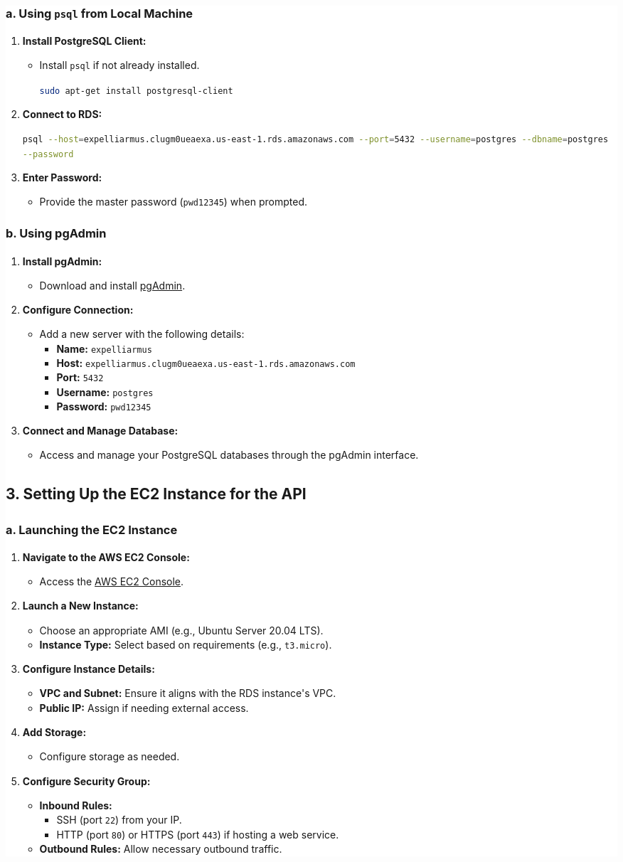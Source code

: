 ### **a. Using `psql` from Local Machine**

1. **Install PostgreSQL Client:**
   - Install `psql` if not already installed.
     ```bash
     sudo apt-get install postgresql-client
     ```

2. **Connect to RDS:**
   ```bash
   psql --host=expelliarmus.clugm0ueaexa.us-east-1.rds.amazonaws.com --port=5432 --username=postgres --dbname=postgres --password
   ```

3. **Enter Password:**
   - Provide the master password (`pwd12345`) when prompted.

### **b. Using pgAdmin**

1. **Install pgAdmin:**
   - Download and install [pgAdmin](https://www.pgadmin.org/).

2. **Configure Connection:**
   - Add a new server with the following details:
     - **Name:** `expelliarmus`
     - **Host:** `expelliarmus.clugm0ueaexa.us-east-1.rds.amazonaws.com`
     - **Port:** `5432`
     - **Username:** `postgres`
     - **Password:** `pwd12345`

3. **Connect and Manage Database:**
   - Access and manage your PostgreSQL databases through the pgAdmin interface.

## **3. Setting Up the EC2 Instance for the API**

### **a. Launching the EC2 Instance**

1. **Navigate to the AWS EC2 Console:**
   - Access the [AWS EC2 Console](https://console.aws.amazon.com/ec2/).

2. **Launch a New Instance:**
   - Choose an appropriate AMI (e.g., Ubuntu Server 20.04 LTS).
   - **Instance Type:** Select based on requirements (e.g., `t3.micro`).

3. **Configure Instance Details:**
   - **VPC and Subnet:** Ensure it aligns with the RDS instance's VPC.
   - **Public IP:** Assign if needing external access.

4. **Add Storage:**
   - Configure storage as needed.

5. **Configure Security Group:**
   - **Inbound Rules:**
     - SSH (port `22`) from your IP.
     - HTTP (port `80`) or HTTPS (port `443`) if hosting a web service.
   - **Outbound Rules:** Allow necessary outbound traffic.
